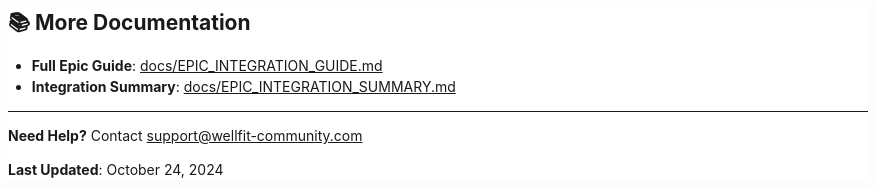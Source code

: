 
## 📚 More Documentation

- **Full Epic Guide**: [docs/EPIC_INTEGRATION_GUIDE.md](./docs/EPIC_INTEGRATION_GUIDE.md)
- **Integration Summary**: [docs/EPIC_INTEGRATION_SUMMARY.md](./docs/EPIC_INTEGRATION_SUMMARY.md)

---

**Need Help?** Contact support@wellfit-community.com

**Last Updated**: October 24, 2024
